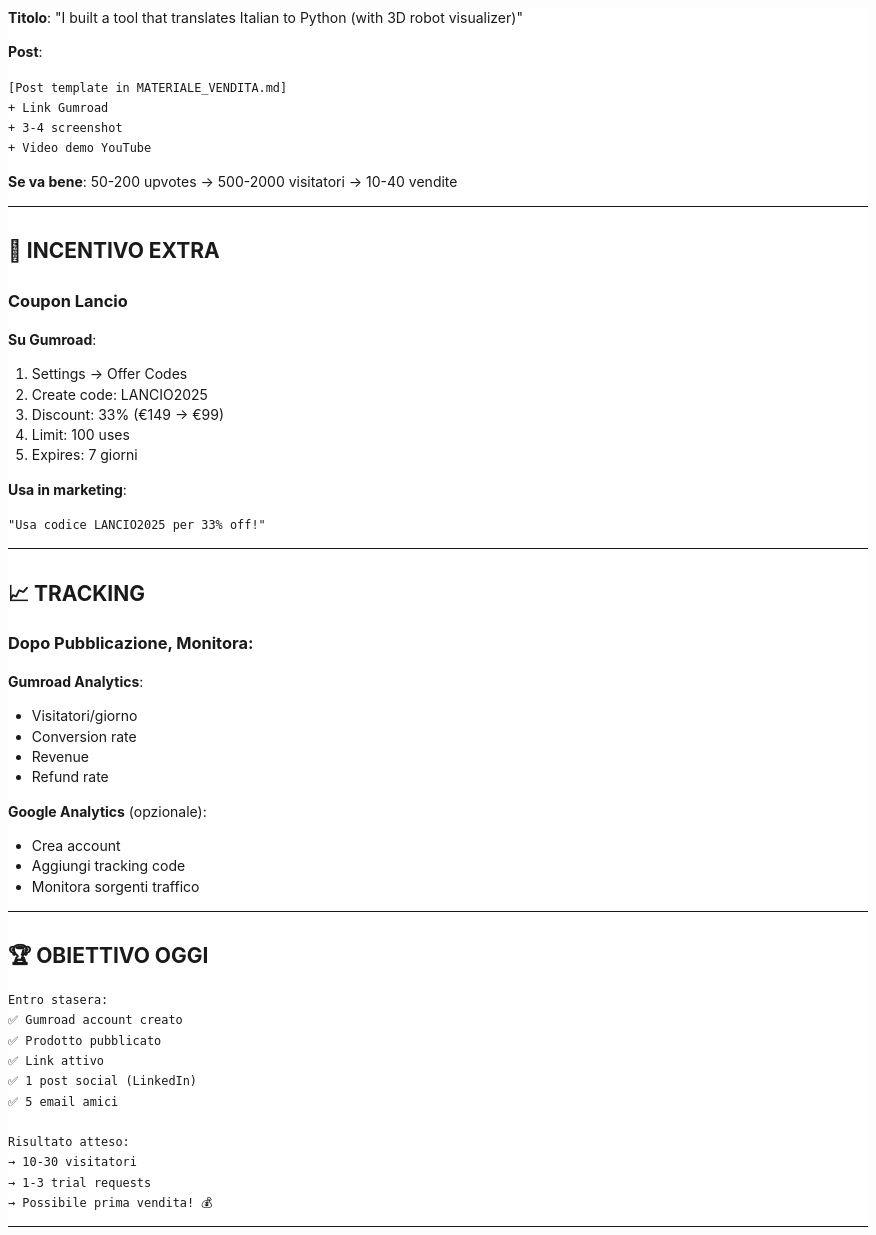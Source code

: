 **Titolo**: "I built a tool that translates Italian to Python (with 3D robot visualizer)"

**Post**:
```
[Post template in MATERIALE_VENDITA.md]
+ Link Gumroad
+ 3-4 screenshot
+ Video demo YouTube
```

**Se va bene**: 50-200 upvotes → 500-2000 visitatori → 10-40 vendite

---

## 🎁 INCENTIVO EXTRA

### Coupon Lancio

**Su Gumroad**:
1. Settings → Offer Codes
2. Create code: LANCIO2025
3. Discount: 33% (€149 → €99)
4. Limit: 100 uses
5. Expires: 7 giorni

**Usa in marketing**:
```
"Usa codice LANCIO2025 per 33% off!"
```

---

## 📈 TRACKING

### Dopo Pubblicazione, Monitora:

**Gumroad Analytics**:
- Visitatori/giorno
- Conversion rate
- Revenue
- Refund rate

**Google Analytics** (opzionale):
- Crea account
- Aggiungi tracking code
- Monitora sorgenti traffico

---

## 🏆 OBIETTIVO OGGI

```
Entro stasera:
✅ Gumroad account creato
✅ Prodotto pubblicato
✅ Link attivo
✅ 1 post social (LinkedIn)
✅ 5 email amici

Risultato atteso:
→ 10-30 visitatori
→ 1-3 trial requests
→ Possibile prima vendita! 💰
```

---